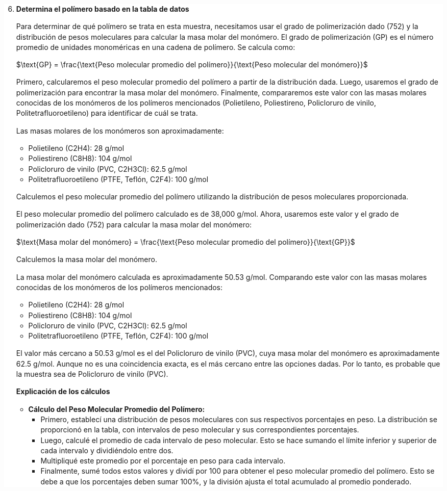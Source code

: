 6. **Determina el polímero basado en la tabla de datos**
   
    Para determinar de qué polímero se trata en esta muestra, necesitamos usar el grado de polimerización dado (752) y la distribución de pesos moleculares para calcular la masa molar del monómero. El grado de polimerización (GP) es el número promedio de unidades monoméricas en una cadena de polímero. Se calcula como:

    $\text{GP} = \frac{\text{Peso molecular promedio del polímero}}{\text{Peso molecular del monómero}}$

    Primero, calcularemos el peso molecular promedio del polímero a partir de la distribución dada. Luego, usaremos el grado de polimerización para encontrar la masa molar del monómero. Finalmente, compararemos este valor con las masas molares conocidas de los monómeros de los polímeros mencionados (Polietileno, Poliestireno, Policloruro de vinilo, Politetrafluoroetileno) para identificar de cuál se trata.

    Las masas molares de los monómeros son aproximadamente:
    - Polietileno (C2H4): 28 g/mol
    - Poliestireno (C8H8): 104 g/mol
    - Policloruro de vinilo (PVC, C2H3Cl): 62.5 g/mol
    - Politetrafluoroetileno (PTFE, Teflón, C2F4): 100 g/mol

    Calculemos el peso molecular promedio del polímero utilizando la distribución de pesos moleculares proporcionada.

    El peso molecular promedio del polímero calculado es de 38,000 g/mol. Ahora, usaremos este valor y el grado de polimerización dado (752) para calcular la masa molar del monómero:

    $\text{Masa molar del monómero} = \frac{\text{Peso molecular promedio del polímero}}{\text{GP}}$

    Calculemos la masa molar del monómero.

    La masa molar del monómero calculada es aproximadamente 50.53 g/mol. Comparando este valor con las masas molares conocidas de los monómeros de los polímeros mencionados:

    - Polietileno (C2H4): 28 g/mol
    - Poliestireno (C8H8): 104 g/mol
    - Policloruro de vinilo (PVC, C2H3Cl): 62.5 g/mol
    - Politetrafluoroetileno (PTFE, Teflón, C2F4): 100 g/mol

    El valor más cercano a 50.53 g/mol es el del Policloruro de vinilo (PVC), cuya masa molar del monómero es aproximadamente 62.5 g/mol. Aunque no es una coincidencia exacta, es el más cercano entre las opciones dadas. Por lo tanto, es probable que la muestra sea de Policloruro de vinilo (PVC).

    **Explicación de los cálculos**

    - **Cálculo del Peso Molecular Promedio del Polímero:**
        - Primero, establecí una distribución de pesos moleculares con sus respectivos porcentajes en peso. La distribución se proporcionó en la tabla, con intervalos de peso molecular y sus correspondientes porcentajes.
        - Luego, calculé el promedio de cada intervalo de peso molecular. Esto se hace sumando el límite inferior y superior de cada intervalo y dividiéndolo entre dos.
        - Multipliqué este promedio por el porcentaje en peso para cada intervalo.
        - Finalmente, sumé todos estos valores y dividí por 100 para obtener el peso molecular promedio del polímero. Esto se debe a que los porcentajes deben sumar 100%, y la división ajusta el total acumulado al promedio ponderado.
